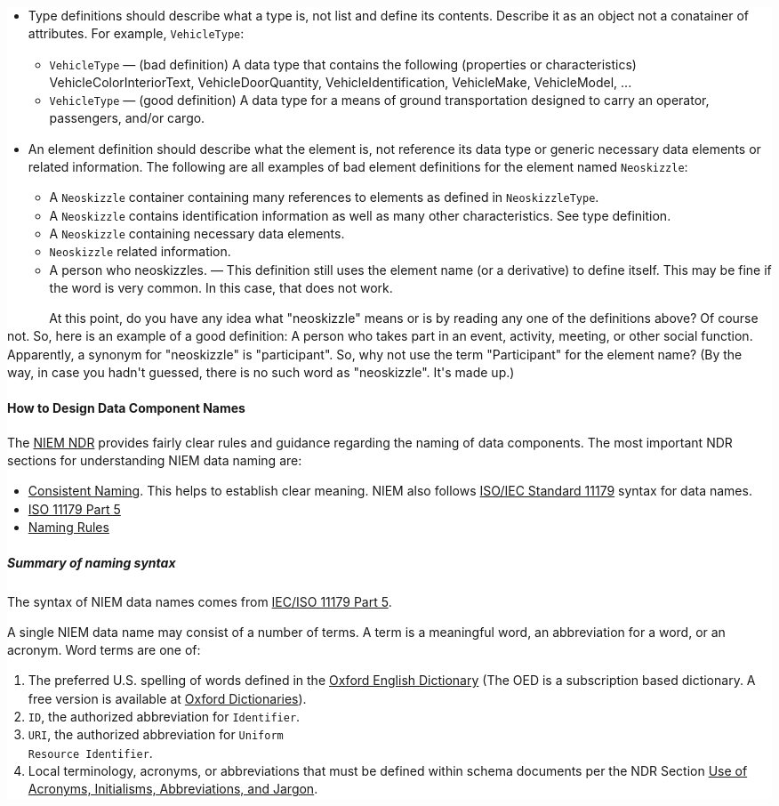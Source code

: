 - Type definitions should describe what a type is, not list and define its contents.  Describe it as an object not a conatainer of attributes.  For example, <code>VehicleType</code>:

  - <code>VehicleType</code> &mdash; (bad definition) A data type that contains the following (properties or characteristics) VehicleColorInteriorText, VehicleDoorQuantity, VehicleIdentification, VehicleMake, VehicleModel, ...
  - <code>VehicleType</code> &mdash; (good definition) A data type for a means of ground transportation designed to carry an operator, passengers, and/or cargo.
- An element definition should describe what the element is, not reference its data type or generic necessary data elements or related information.  The following are all examples of bad element definitions for the element named <code>Neoskizzle</code>:
  - A <code>Neoskizzle</code> container containing many references to elements as defined in <code>NeoskizzleType</code>.
  - A <code>Neoskizzle</code> contains identification information as well as many other characteristics. See type definition.
  - A <code>Neoskizzle</code> containing necessary data elements.
  - <code>Neoskizzle</code> related information.
  - A person who neoskizzles. &mdash; This definition still uses the element name (or a derivative) to define itself. This may be fine if the word is very common. In this case, that does not work.

&nbsp; &nbsp; &nbsp; &nbsp; &nbsp; &nbsp; At this point, do you have any idea what "neoskizzle" means or is by reading any one of the definitions above? Of course not. So, here is an example of a good definition: A person who takes part in an event, activity, meeting, or other social function. Apparently, a synonym for "neoskizzle" is "participant". So, why not use the term "Participant" for the element name? (By the way, in case you hadn't guessed, there is no such word as "neoskizzle".  It's made up.)


#### How to Design Data Component Names

The [NIEM NDR](https://reference.niem.gov/niem/specification/naming-and-design-rules/3.0/) provides fairly clear rules and guidance regarding the naming of data components. The most important NDR sections for understanding NIEM data naming are:

- [Consistent Naming](https://reference.niem.gov/niem/specification/naming-and-design-rules/3.0/niem-ndr-3.0.html#section_6.5.2). This helps to establish clear meaning. NIEM also follows [ISO/IEC Standard 11179](http://metadata-standards.org/11179/) syntax for data names.
- [ISO 11179 Part 5](https://reference.niem.gov/niem/specification/naming-and-design-rules/3.0/niem-ndr-3.0.html#section_7.5)
- [Naming Rules](https://reference.niem.gov/niem/specification/naming-and-design-rules/3.0/niem-ndr-3.0.html#section_10.8)


##### Summary of naming syntax

The syntax of NIEM data names comes from [IEC/ISO 11179 Part 5](https://reference.niem.gov/niem/specification/naming-and-design-rules/3.0/niem-ndr-3.0.html#section_7.5).

A single NIEM data name may consist of a number of terms. A term is a meaningful word, an abbreviation for a word, or an acronym. Word terms are one of:

1. The preferred U.S. spelling of words defined in the [Oxford English Dictionary](http://www.oed.com) (The OED is a subscription based dictionary. A free version is available at [Oxford Dictionaries](http://www.oxforddictionaries.com/)).
2. <code>ID</code>, the authorized abbreviation for <code>Identifier</code>.
3. <code>URI</code>, the authorized abbreviation for <code>Uniform Resource Identifier</code>.
4. Local terminology, acronyms, or abbreviations that must be defined within schema documents per the NDR Section [Use of Acronyms, Initialisms, Abbreviations, and Jargon](https://reference.niem.gov/niem/specification/naming-and-design-rules/3.0/niem-ndr-3.0.html#section_10.8.2.1).

